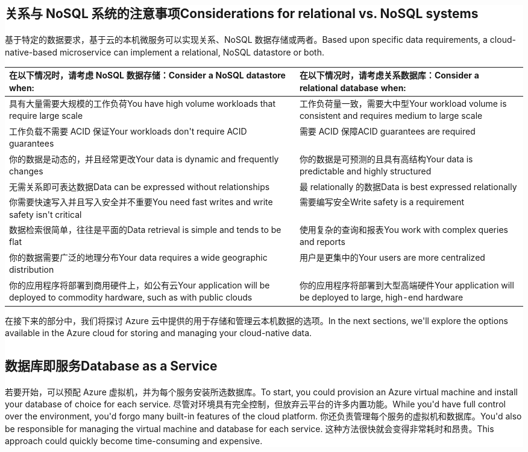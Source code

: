 ## <a name="considerations-for-relational-vs-nosql-systems"></a><span data-ttu-id="6adbd-184">关系与 NoSQL 系统的注意事项</span><span class="sxs-lookup"><span data-stu-id="6adbd-184">Considerations for relational vs. NoSQL systems</span></span>

<span data-ttu-id="6adbd-185">基于特定的数据要求，基于云的本机微服务可以实现关系、NoSQL 数据存储或两者。</span><span class="sxs-lookup"><span data-stu-id="6adbd-185">Based upon specific data requirements, a cloud-native-based microservice can implement a relational, NoSQL datastore or both.</span></span>

|  <span data-ttu-id="6adbd-186">在以下情况时，请考虑 NoSQL 数据存储：</span><span class="sxs-lookup"><span data-stu-id="6adbd-186">Consider a NoSQL datastore when:</span></span> | <span data-ttu-id="6adbd-187">在以下情况时，请考虑关系数据库：</span><span class="sxs-lookup"><span data-stu-id="6adbd-187">Consider a relational database when:</span></span> |
| :-------- | :-------- |
| <span data-ttu-id="6adbd-188">具有大量需要大规模的工作负荷</span><span class="sxs-lookup"><span data-stu-id="6adbd-188">You have high volume workloads that require large scale</span></span> | <span data-ttu-id="6adbd-189">工作负荷量一致，需要大中型</span><span class="sxs-lookup"><span data-stu-id="6adbd-189">Your workload volume is consistent and requires medium to large scale</span></span> |
| <span data-ttu-id="6adbd-190">工作负载不需要 ACID 保证</span><span class="sxs-lookup"><span data-stu-id="6adbd-190">Your workloads don't require ACID guarantees</span></span> |  <span data-ttu-id="6adbd-191">需要 ACID 保障</span><span class="sxs-lookup"><span data-stu-id="6adbd-191">ACID guarantees are required</span></span> |
| <span data-ttu-id="6adbd-192">你的数据是动态的，并且经常更改</span><span class="sxs-lookup"><span data-stu-id="6adbd-192">Your data is dynamic and frequently changes</span></span> | <span data-ttu-id="6adbd-193">你的数据是可预测的且具有高结构</span><span class="sxs-lookup"><span data-stu-id="6adbd-193">Your data is predictable and highly structured</span></span> |
| <span data-ttu-id="6adbd-194">无需关系即可表达数据</span><span class="sxs-lookup"><span data-stu-id="6adbd-194">Data can be expressed without relationships</span></span> | <span data-ttu-id="6adbd-195">最 relationally 的数据</span><span class="sxs-lookup"><span data-stu-id="6adbd-195">Data is best expressed relationally</span></span> |  
| <span data-ttu-id="6adbd-196">你需要快速写入并且写入安全并不重要</span><span class="sxs-lookup"><span data-stu-id="6adbd-196">You need fast writes and write safety isn't critical</span></span> | <span data-ttu-id="6adbd-197">需要编写安全</span><span class="sxs-lookup"><span data-stu-id="6adbd-197">Write safety is a requirement</span></span> |  
| <span data-ttu-id="6adbd-198">数据检索很简单，往往是平面的</span><span class="sxs-lookup"><span data-stu-id="6adbd-198">Data retrieval is simple and tends to be flat</span></span> | <span data-ttu-id="6adbd-199">使用复杂的查询和报表</span><span class="sxs-lookup"><span data-stu-id="6adbd-199">You work with complex queries and reports</span></span>|
| <span data-ttu-id="6adbd-200">你的数据需要广泛的地理分布</span><span class="sxs-lookup"><span data-stu-id="6adbd-200">Your data requires a wide geographic distribution</span></span> | <span data-ttu-id="6adbd-201">用户是更集中的</span><span class="sxs-lookup"><span data-stu-id="6adbd-201">Your users are more centralized</span></span> |
| <span data-ttu-id="6adbd-202">你的应用程序将部署到商用硬件上，如公有云</span><span class="sxs-lookup"><span data-stu-id="6adbd-202">Your application will be deployed to commodity hardware, such as with public clouds</span></span> | <span data-ttu-id="6adbd-203">你的应用程序将部署到大型高端硬件</span><span class="sxs-lookup"><span data-stu-id="6adbd-203">Your application will be deployed to large, high-end hardware</span></span> |

<span data-ttu-id="6adbd-204">在接下来的部分中，我们将探讨 Azure 云中提供的用于存储和管理云本机数据的选项。</span><span class="sxs-lookup"><span data-stu-id="6adbd-204">In the next sections, we'll explore the options available in the Azure cloud for storing and managing your cloud-native data.</span></span>

## <a name="database-as-a-service"></a><span data-ttu-id="6adbd-205">数据库即服务</span><span class="sxs-lookup"><span data-stu-id="6adbd-205">Database as a Service</span></span>

<span data-ttu-id="6adbd-206">若要开始，可以预配 Azure 虚拟机，并为每个服务安装所选数据库。</span><span class="sxs-lookup"><span data-stu-id="6adbd-206">To start, you could provision an Azure virtual machine and install your database of choice for each service.</span></span> <span data-ttu-id="6adbd-207">尽管对环境具有完全控制，但放弃云平台的许多内置功能。</span><span class="sxs-lookup"><span data-stu-id="6adbd-207">While you'd have full control over the environment, you'd forgo many built-in features of the cloud platform.</span></span> <span data-ttu-id="6adbd-208">你还负责管理每个服务的虚拟机和数据库。</span><span class="sxs-lookup"><span data-stu-id="6adbd-208">You'd also be responsible for managing the virtual machine and database for each service.</span></span> <span data-ttu-id="6adbd-209">这种方法很快就会变得非常耗时和昂贵。</span><span class="sxs-lookup"><span data-stu-id="6adbd-209">This approach could quickly become time-consuming and expensive.</span></span>
